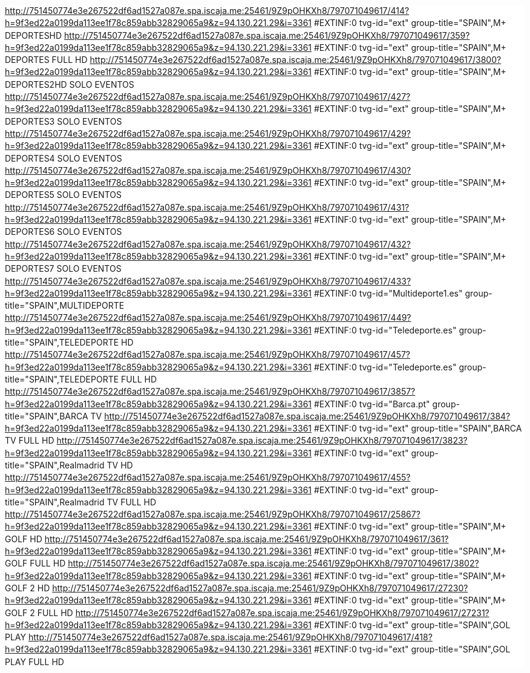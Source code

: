 http://751450774e3e267522df6ad1527a087e.spa.iscaja.me:25461/9Z9pOHKXh8/797071049617/414?h=9f3ed22a0199da113ee1f78c859abb32829065a9&z=94.130.221.29&i=3361
#EXTINF:0 tvg-id="ext" group-title="SPAIN",M+ DEPORTESHD
http://751450774e3e267522df6ad1527a087e.spa.iscaja.me:25461/9Z9pOHKXh8/797071049617/359?h=9f3ed22a0199da113ee1f78c859abb32829065a9&z=94.130.221.29&i=3361
#EXTINF:0 tvg-id="ext" group-title="SPAIN",M+ DEPORTES FULL HD
http://751450774e3e267522df6ad1527a087e.spa.iscaja.me:25461/9Z9pOHKXh8/797071049617/3800?h=9f3ed22a0199da113ee1f78c859abb32829065a9&z=94.130.221.29&i=3361
#EXTINF:0 tvg-id="ext" group-title="SPAIN",M+ DEPORTES2HD  SOLO EVENTOS
http://751450774e3e267522df6ad1527a087e.spa.iscaja.me:25461/9Z9pOHKXh8/797071049617/427?h=9f3ed22a0199da113ee1f78c859abb32829065a9&z=94.130.221.29&i=3361
#EXTINF:0 tvg-id="ext" group-title="SPAIN",M+ DEPORTES3  SOLO EVENTOS
http://751450774e3e267522df6ad1527a087e.spa.iscaja.me:25461/9Z9pOHKXh8/797071049617/429?h=9f3ed22a0199da113ee1f78c859abb32829065a9&z=94.130.221.29&i=3361
#EXTINF:0 tvg-id="ext" group-title="SPAIN",M+ DEPORTES4  SOLO EVENTOS
http://751450774e3e267522df6ad1527a087e.spa.iscaja.me:25461/9Z9pOHKXh8/797071049617/430?h=9f3ed22a0199da113ee1f78c859abb32829065a9&z=94.130.221.29&i=3361
#EXTINF:0 tvg-id="ext" group-title="SPAIN",M+ DEPORTES5  SOLO EVENTOS
http://751450774e3e267522df6ad1527a087e.spa.iscaja.me:25461/9Z9pOHKXh8/797071049617/431?h=9f3ed22a0199da113ee1f78c859abb32829065a9&z=94.130.221.29&i=3361
#EXTINF:0 tvg-id="ext" group-title="SPAIN",M+ DEPORTES6  SOLO EVENTOS
http://751450774e3e267522df6ad1527a087e.spa.iscaja.me:25461/9Z9pOHKXh8/797071049617/432?h=9f3ed22a0199da113ee1f78c859abb32829065a9&z=94.130.221.29&i=3361
#EXTINF:0 tvg-id="ext" group-title="SPAIN",M+ DEPORTES7  SOLO EVENTOS
http://751450774e3e267522df6ad1527a087e.spa.iscaja.me:25461/9Z9pOHKXh8/797071049617/433?h=9f3ed22a0199da113ee1f78c859abb32829065a9&z=94.130.221.29&i=3361
#EXTINF:0 tvg-id="Multideporte1.es" group-title="SPAIN",MULTIDEPORTE
http://751450774e3e267522df6ad1527a087e.spa.iscaja.me:25461/9Z9pOHKXh8/797071049617/449?h=9f3ed22a0199da113ee1f78c859abb32829065a9&z=94.130.221.29&i=3361
#EXTINF:0 tvg-id="Teledeporte.es" group-title="SPAIN",TELEDEPORTE HD
http://751450774e3e267522df6ad1527a087e.spa.iscaja.me:25461/9Z9pOHKXh8/797071049617/457?h=9f3ed22a0199da113ee1f78c859abb32829065a9&z=94.130.221.29&i=3361
#EXTINF:0 tvg-id="Teledeporte.es" group-title="SPAIN",TELEDEPORTE FULL HD
http://751450774e3e267522df6ad1527a087e.spa.iscaja.me:25461/9Z9pOHKXh8/797071049617/3857?h=9f3ed22a0199da113ee1f78c859abb32829065a9&z=94.130.221.29&i=3361
#EXTINF:0 tvg-id="Barca.pt" group-title="SPAIN",BARCA TV
http://751450774e3e267522df6ad1527a087e.spa.iscaja.me:25461/9Z9pOHKXh8/797071049617/384?h=9f3ed22a0199da113ee1f78c859abb32829065a9&z=94.130.221.29&i=3361
#EXTINF:0 tvg-id="ext" group-title="SPAIN",BARCA TV FULL HD
http://751450774e3e267522df6ad1527a087e.spa.iscaja.me:25461/9Z9pOHKXh8/797071049617/3823?h=9f3ed22a0199da113ee1f78c859abb32829065a9&z=94.130.221.29&i=3361
#EXTINF:0 tvg-id="ext" group-title="SPAIN",Realmadrid TV HD
http://751450774e3e267522df6ad1527a087e.spa.iscaja.me:25461/9Z9pOHKXh8/797071049617/455?h=9f3ed22a0199da113ee1f78c859abb32829065a9&z=94.130.221.29&i=3361
#EXTINF:0 tvg-id="ext" group-title="SPAIN",Realmadrid TV FULL HD
http://751450774e3e267522df6ad1527a087e.spa.iscaja.me:25461/9Z9pOHKXh8/797071049617/25867?h=9f3ed22a0199da113ee1f78c859abb32829065a9&z=94.130.221.29&i=3361
#EXTINF:0 tvg-id="ext" group-title="SPAIN",M+ GOLF HD
http://751450774e3e267522df6ad1527a087e.spa.iscaja.me:25461/9Z9pOHKXh8/797071049617/361?h=9f3ed22a0199da113ee1f78c859abb32829065a9&z=94.130.221.29&i=3361
#EXTINF:0 tvg-id="ext" group-title="SPAIN",M+ GOLF FULL HD
http://751450774e3e267522df6ad1527a087e.spa.iscaja.me:25461/9Z9pOHKXh8/797071049617/3802?h=9f3ed22a0199da113ee1f78c859abb32829065a9&z=94.130.221.29&i=3361
#EXTINF:0 tvg-id="ext" group-title="SPAIN",M+ GOLF 2 HD
http://751450774e3e267522df6ad1527a087e.spa.iscaja.me:25461/9Z9pOHKXh8/797071049617/27230?h=9f3ed22a0199da113ee1f78c859abb32829065a9&z=94.130.221.29&i=3361
#EXTINF:0 tvg-id="ext" group-title="SPAIN",M+ GOLF 2 FULL HD
http://751450774e3e267522df6ad1527a087e.spa.iscaja.me:25461/9Z9pOHKXh8/797071049617/27231?h=9f3ed22a0199da113ee1f78c859abb32829065a9&z=94.130.221.29&i=3361
#EXTINF:0 tvg-id="ext" group-title="SPAIN",GOL PLAY
http://751450774e3e267522df6ad1527a087e.spa.iscaja.me:25461/9Z9pOHKXh8/797071049617/418?h=9f3ed22a0199da113ee1f78c859abb32829065a9&z=94.130.221.29&i=3361
#EXTINF:0 tvg-id="ext" group-title="SPAIN",GOL PLAY FULL HD